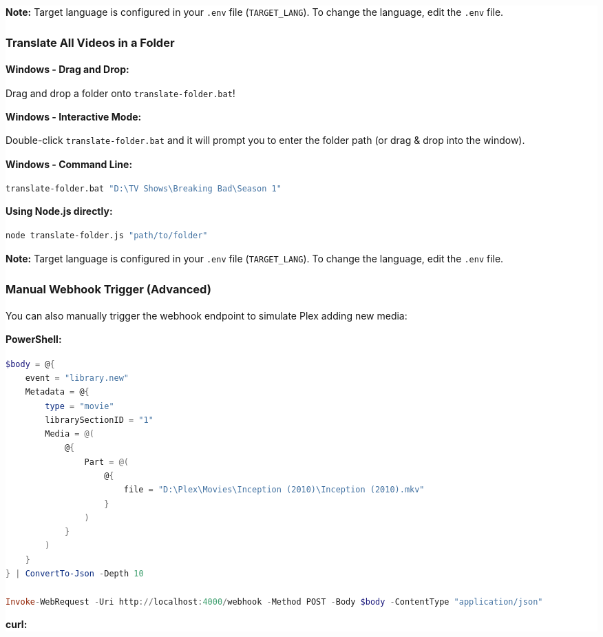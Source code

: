 **Note:** Target language is configured in your `.env` file (`TARGET_LANG`). To change the language, edit the `.env` file.

### Translate All Videos in a Folder

**Windows - Drag and Drop:**

Drag and drop a folder onto `translate-folder.bat`!

**Windows - Interactive Mode:**

Double-click `translate-folder.bat` and it will prompt you to enter the folder path (or drag & drop into the window).

**Windows - Command Line:**

```cmd
translate-folder.bat "D:\TV Shows\Breaking Bad\Season 1"
```

**Using Node.js directly:**

```bash
node translate-folder.js "path/to/folder"
```

**Note:** Target language is configured in your `.env` file (`TARGET_LANG`). To change the language, edit the `.env` file.

### Manual Webhook Trigger (Advanced)

You can also manually trigger the webhook endpoint to simulate Plex adding new media:

**PowerShell:**

```powershell
$body = @{
    event = "library.new"
    Metadata = @{
        type = "movie"
        librarySectionID = "1"
        Media = @(
            @{
                Part = @(
                    @{
                        file = "D:\Plex\Movies\Inception (2010)\Inception (2010).mkv"
                    }
                )
            }
        )
    }
} | ConvertTo-Json -Depth 10

Invoke-WebRequest -Uri http://localhost:4000/webhook -Method POST -Body $body -ContentType "application/json"
```

**curl:**
